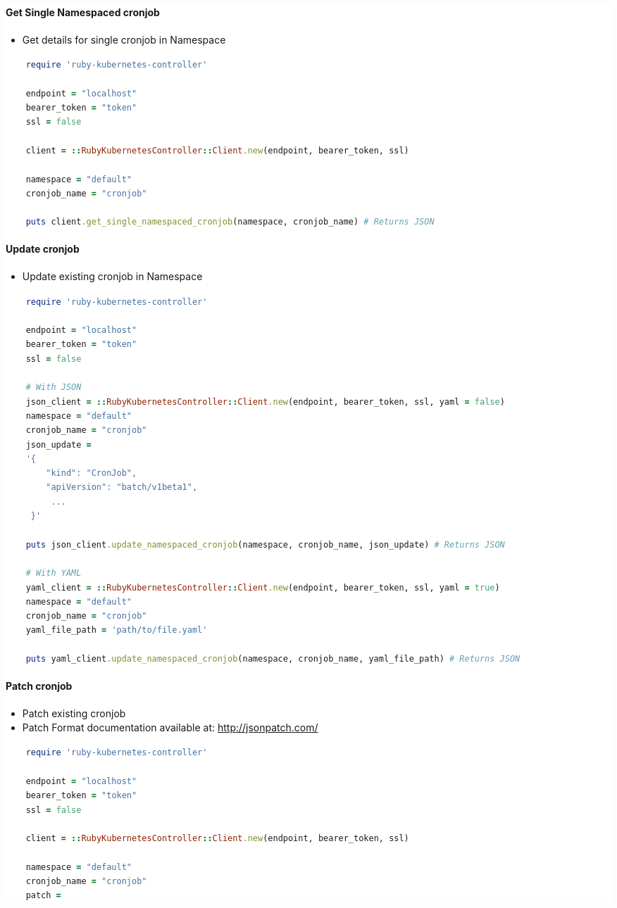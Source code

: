 #### Get Single Namespaced cronjob
* Get details for single cronjob in Namespace
```ruby
    require 'ruby-kubernetes-controller'
    
    endpoint = "localhost"
    bearer_token = "token"
    ssl = false
    
    client = ::RubyKubernetesController::Client.new(endpoint, bearer_token, ssl)
    
    namespace = "default"
    cronjob_name = "cronjob"
    
    puts client.get_single_namespaced_cronjob(namespace, cronjob_name) # Returns JSON
```

#### Update cronjob
* Update existing cronjob in Namespace
```ruby
    require 'ruby-kubernetes-controller'
    
    endpoint = "localhost"
    bearer_token = "token"
    ssl = false
    
    # With JSON
    json_client = ::RubyKubernetesController::Client.new(endpoint, bearer_token, ssl, yaml = false)
    namespace = "default"
    cronjob_name = "cronjob"
    json_update = 
    '{
        "kind": "CronJob",
        "apiVersion": "batch/v1beta1",
         ... 
     }'    
    
    puts json_client.update_namespaced_cronjob(namespace, cronjob_name, json_update) # Returns JSON
    
    # With YAML
    yaml_client = ::RubyKubernetesController::Client.new(endpoint, bearer_token, ssl, yaml = true)
    namespace = "default"
    cronjob_name = "cronjob"
    yaml_file_path = 'path/to/file.yaml'
    
    puts yaml_client.update_namespaced_cronjob(namespace, cronjob_name, yaml_file_path) # Returns JSON
```

#### Patch cronjob
* Patch existing cronjob
* Patch Format documentation available at: http://jsonpatch.com/
```ruby
    require 'ruby-kubernetes-controller'
    
    endpoint = "localhost"
    bearer_token = "token"
    ssl = false
    
    client = ::RubyKubernetesController::Client.new(endpoint, bearer_token, ssl)
    
    namespace = "default"
    cronjob_name = "cronjob"
    patch = 
```